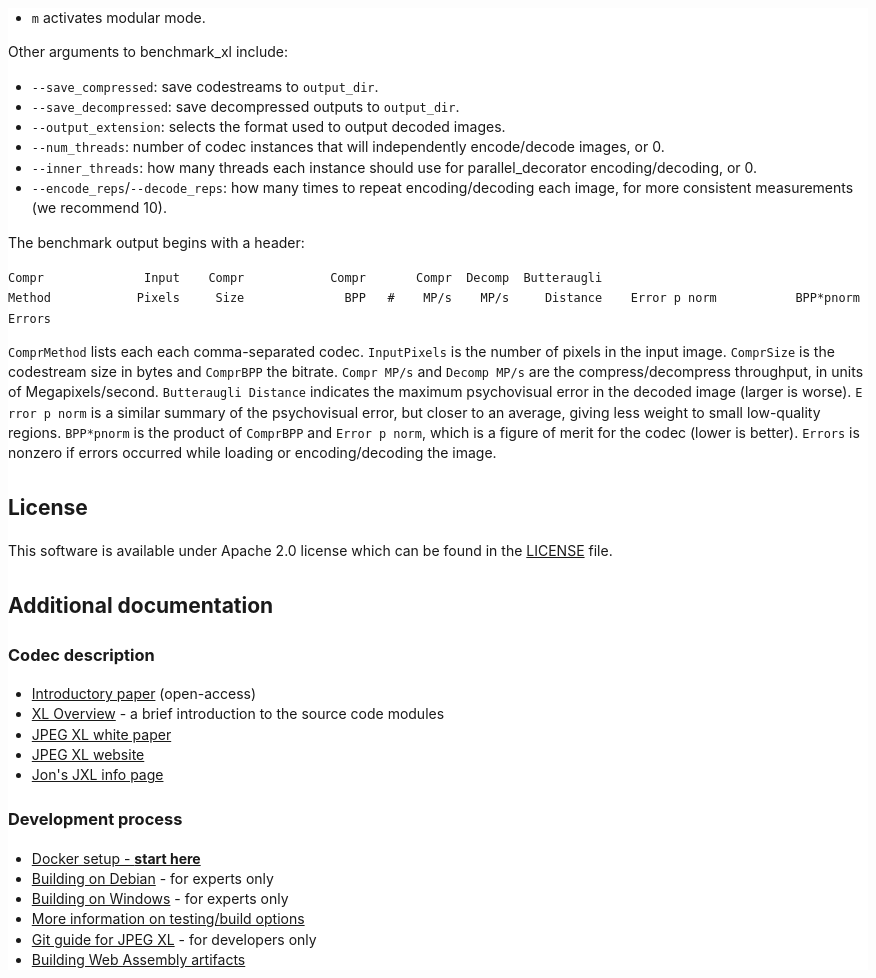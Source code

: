 *   `m` activates modular mode.

Other arguments to benchmark_xl include:

*   `--save_compressed`: save codestreams to `output_dir`.
*   `--save_decompressed`: save decompressed outputs to `output_dir`.
*   `--output_extension`: selects the format used to output decoded images.
*   `--num_threads`: number of codec instances that will independently
    encode/decode images, or 0.
*   `--inner_threads`: how many threads each instance should use for parallel_decorator
    encoding/decoding, or 0.
*   `--encode_reps`/`--decode_reps`: how many times to repeat encoding/decoding
    each image, for more consistent measurements (we recommend 10).

The benchmark output begins with a header:

```
Compr              Input    Compr            Compr       Compr  Decomp  Butteraugli
Method            Pixels     Size              BPP   #    MP/s    MP/s     Distance    Error p norm           BPP*pnorm   Errors
```

`ComprMethod` lists each each comma-separated codec. `InputPixels` is the number
of pixels in the input image. `ComprSize` is the codestream size in bytes and
`ComprBPP` the bitrate. `Compr MP/s` and `Decomp MP/s` are the
compress/decompress throughput, in units of Megapixels/second.
`Butteraugli Distance` indicates the maximum psychovisual error in the decoded
image (larger is worse). `Error p norm` is a similar summary of the psychovisual
error, but closer to an average, giving less weight to small low-quality
regions. `BPP*pnorm` is the product of `ComprBPP` and `Error p norm`, which is a
figure of merit for the codec (lower is better). `Errors` is nonzero if errors
occurred while loading or encoding/decoding the image.

## License

This software is available under Apache 2.0 license which can be found in the
[LICENSE](LICENSE) file.

## Additional documentation

### Codec description

*   [Introductory paper](https://www.spiedigitallibrary.org/proceedings/Download?fullDOI=10.1117%2F12.2529237) (open-access)
*   [XL Overview](doc/xl_overview.md) - a brief introduction to the source code modules
*   [JPEG XL white paper](http://ds.jpeg.org/whitepapers/jpeg-xl-whitepaper.pdf)
*   [JPEG XL website](https://jpeg.org/jpegxl/)
*   [Jon's JXL info page](https://sneyers.info/jxl/)

### Development process
*   [Docker setup - **start here**](doc/developing_in_docker.md)
*   [Building on Debian](doc/developing_in_debian.md) - for experts only
*   [Building on Windows](doc/developing_in_windows.md) - for experts only
*   [More information on testing/build options](doc/building_and_testing.md)
*   [Git guide for JPEG XL](doc/developing_in_gitlab.md) - for developers only
*   [Building Web Assembly artifacts](doc/building_wasm.md)

